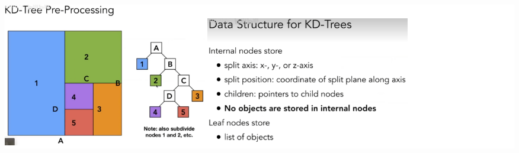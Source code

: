 <img src="img/94.png" alt="image" style="zoom:33%;" />

<img src="img/95.png" alt="image" style="zoom:33%;" />
